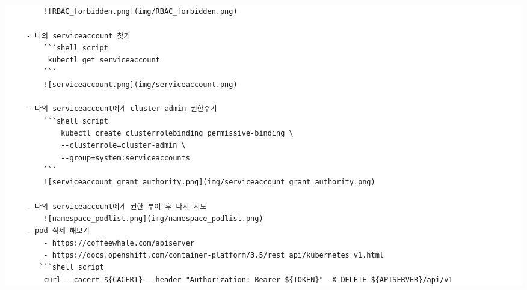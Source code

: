              ![RBAC_forbidden.png](img/RBAC_forbidden.png) 
         
         - 나의 serviceaccount 찾기 
             ```shell script
              kubectl get serviceaccount
             ```
             ![serviceaccount.png](img/serviceaccount.png) 
         
         - 나의 serviceaccount에게 cluster-admin 권한주기
             ```shell script
                 kubectl create clusterrolebinding permissive-binding \
                 --clusterrole=cluster-admin \
                 --group=system:serviceaccounts
             ```
             ![serviceaccount_grant_authority.png](img/serviceaccount_grant_authority.png) 
             
         - 나의 serviceaccount에게 권한 부여 후 다시 시도
             ![namespace_podlist.png](img/namespace_podlist.png) 
         - pod 삭제 해보기  
             - https://coffeewhale.com/apiserver
             - https://docs.openshift.com/container-platform/3.5/rest_api/kubernetes_v1.html
            ```shell script
             curl --cacert ${CACERT} --header "Authorization: Bearer ${TOKEN}" -X DELETE ${APISERVER}/api/v1